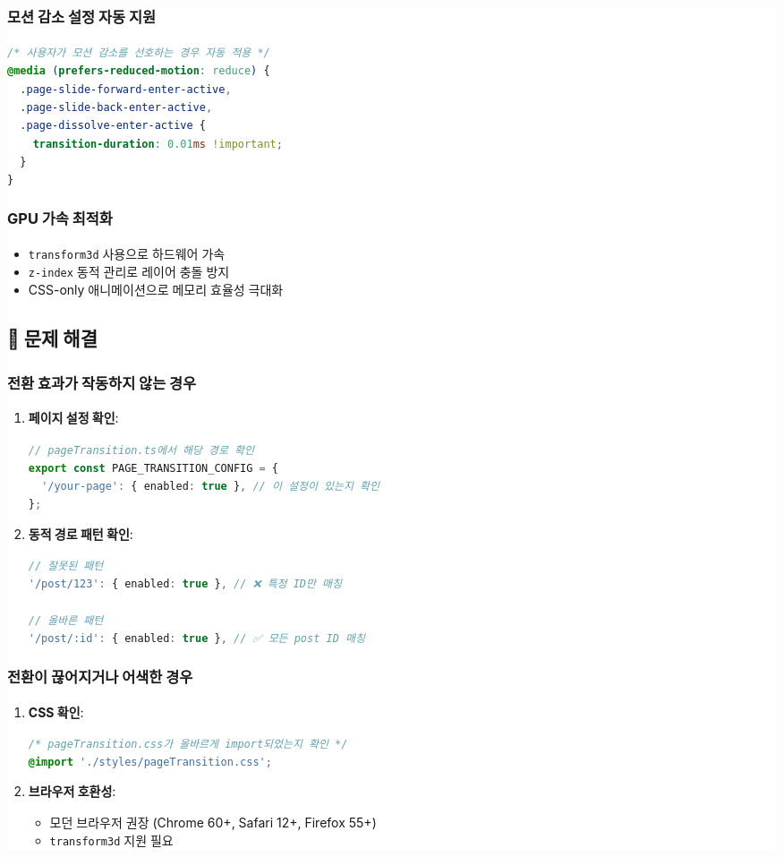 ### 모션 감소 설정 자동 지원

```css
/* 사용자가 모션 감소를 선호하는 경우 자동 적용 */
@media (prefers-reduced-motion: reduce) {
  .page-slide-forward-enter-active,
  .page-slide-back-enter-active,
  .page-dissolve-enter-active {
    transition-duration: 0.01ms !important;
  }
}
```

### GPU 가속 최적화

- `transform3d` 사용으로 하드웨어 가속
- `z-index` 동적 관리로 레이어 충돌 방지
- CSS-only 애니메이션으로 메모리 효율성 극대화

## 🔧 문제 해결

### 전환 효과가 작동하지 않는 경우

1. **페이지 설정 확인**:

   ```typescript
   // pageTransition.ts에서 해당 경로 확인
   export const PAGE_TRANSITION_CONFIG = {
     '/your-page': { enabled: true }, // 이 설정이 있는지 확인
   };
   ```

2. **동적 경로 패턴 확인**:

   ```typescript
   // 잘못된 패턴
   '/post/123': { enabled: true }, // ❌ 특정 ID만 매칭

   // 올바른 패턴
   '/post/:id': { enabled: true }, // ✅ 모든 post ID 매칭
   ```

### 전환이 끊어지거나 어색한 경우

1. **CSS 확인**:

   ```css
   /* pageTransition.css가 올바르게 import되었는지 확인 */
   @import './styles/pageTransition.css';
   ```

2. **브라우저 호환성**:
   - 모던 브라우저 권장 (Chrome 60+, Safari 12+, Firefox 55+)
   - `transform3d` 지원 필요
